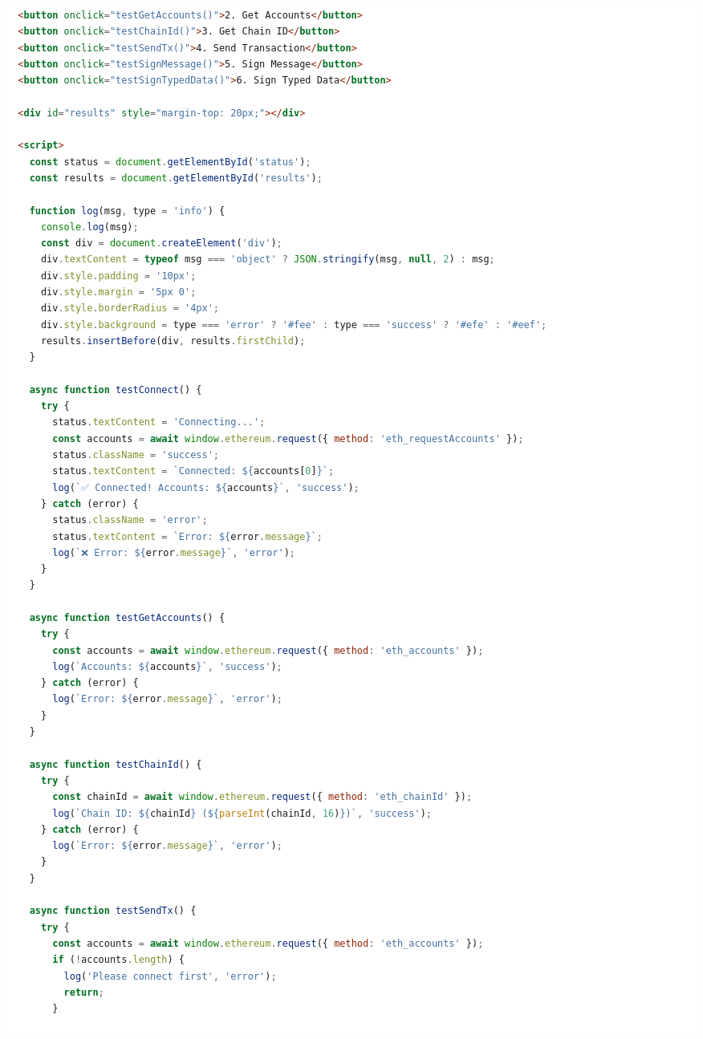 ```html
  <button onclick="testGetAccounts()">2. Get Accounts</button>
  <button onclick="testChainId()">3. Get Chain ID</button>
  <button onclick="testSendTx()">4. Send Transaction</button>
  <button onclick="testSignMessage()">5. Sign Message</button>
  <button onclick="testSignTypedData()">6. Sign Typed Data</button>
  
  <div id="results" style="margin-top: 20px;"></div>

  <script>
    const status = document.getElementById('status');
    const results = document.getElementById('results');
    
    function log(msg, type = 'info') {
      console.log(msg);
      const div = document.createElement('div');
      div.textContent = typeof msg === 'object' ? JSON.stringify(msg, null, 2) : msg;
      div.style.padding = '10px';
      div.style.margin = '5px 0';
      div.style.borderRadius = '4px';
      div.style.background = type === 'error' ? '#fee' : type === 'success' ? '#efe' : '#eef';
      results.insertBefore(div, results.firstChild);
    }
    
    async function testConnect() {
      try {
        status.textContent = 'Connecting...';
        const accounts = await window.ethereum.request({ method: 'eth_requestAccounts' });
        status.className = 'success';
        status.textContent = `Connected: ${accounts[0]}`;
        log(`✅ Connected! Accounts: ${accounts}`, 'success');
      } catch (error) {
        status.className = 'error';
        status.textContent = `Error: ${error.message}`;
        log(`❌ Error: ${error.message}`, 'error');
      }
    }
    
    async function testGetAccounts() {
      try {
        const accounts = await window.ethereum.request({ method: 'eth_accounts' });
        log(`Accounts: ${accounts}`, 'success');
      } catch (error) {
        log(`Error: ${error.message}`, 'error');
      }
    }
    
    async function testChainId() {
      try {
        const chainId = await window.ethereum.request({ method: 'eth_chainId' });
        log(`Chain ID: ${chainId} (${parseInt(chainId, 16)})`, 'success');
      } catch (error) {
        log(`Error: ${error.message}`, 'error');
      }
    }
    
    async function testSendTx() {
      try {
        const accounts = await window.ethereum.request({ method: 'eth_accounts' });
        if (!accounts.length) {
          log('Please connect first', 'error');
          return;
        }
        
```